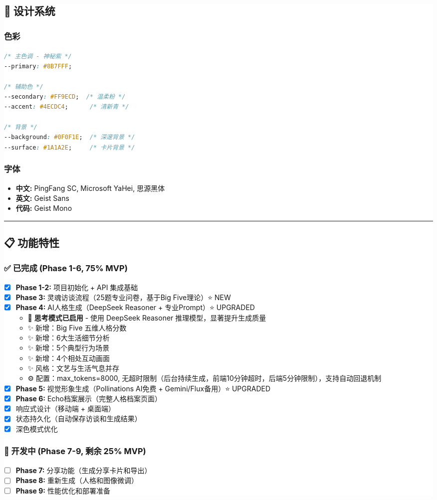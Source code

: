 ## 🎨 设计系统

### 色彩

```css
/* 主色调 - 神秘紫 */
--primary: #8B7FFF;

/* 辅助色 */
--secondary: #FF9ECD;  /* 温柔粉 */
--accent: #4ECDC4;      /* 清新青 */

/* 背景 */
--background: #0F0F1E;  /* 深邃背景 */
--surface: #1A1A2E;     /* 卡片背景 */
```

### 字体

- **中文:** PingFang SC, Microsoft YaHei, 思源黑体
- **英文:** Geist Sans
- **代码:** Geist Mono

---

## 📋 功能特性

### ✅ 已完成 (Phase 1-6, 75% MVP)

- [x] **Phase 1-2:** 项目初始化 + API 集成基础
- [x] **Phase 3:** 灵魂访谈流程（25题专业问卷，基于Big Five理论）⭐ NEW
- [x] **Phase 4:** AI人格生成（DeepSeek Reasoner + 专业Prompt）⭐ UPGRADED
  - 🧠 **思考模式已启用** - 使用 DeepSeek Reasoner 推理模型，显著提升生成质量
  - ✨ 新增：Big Five 五维人格分数
  - ✨ 新增：6大生活细节分析
  - ✨ 新增：5个典型行为场景
  - ✨ 新增：4个相处互动画面
  - ✨ 风格：文艺与生活气息并存
  - ⚙️ 配置：max_tokens=8000, 无超时限制（后台持续生成，前端10分钟超时，后端5分钟限制），支持自动回退机制
- [x] **Phase 5:** 视觉形象生成（Pollinations AI免费 + Gemini/Flux备用）⭐ UPGRADED
- [x] **Phase 6:** Echo档案展示（完整人格档案页面）
- [x] 响应式设计（移动端 + 桌面端）
- [x] 状态持久化（自动保存访谈和生成结果）
- [x] 深色模式优化

### 🚧 开发中 (Phase 7-9, 剩余 25% MVP)

- [ ] **Phase 7:** 分享功能（生成分享卡片和导出）
- [ ] **Phase 8:** 重新生成（人格和图像微调）
- [ ] **Phase 9:** 性能优化和部署准备
